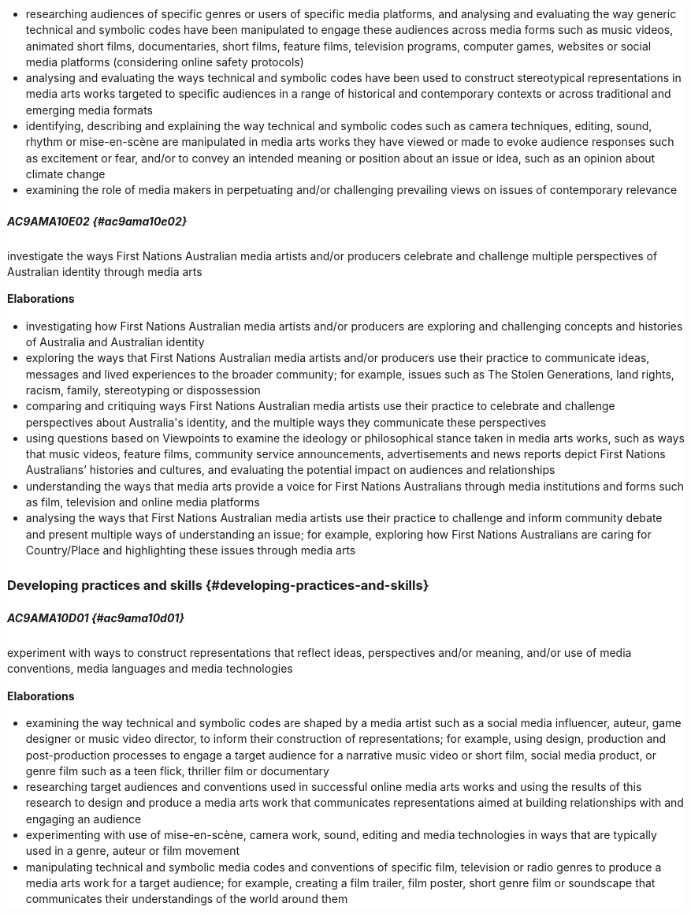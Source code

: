 *  researching audiences of specific genres or users of specific media platforms, and analysing and evaluating the way generic technical and symbolic codes have been manipulated to engage these audiences across media forms such as music videos, animated short films, documentaries, short films, feature films, television programs, computer games, websites or social media platforms (considering online safety protocols)
*  analysing and evaluating the ways technical and symbolic codes have been used to construct stereotypical representations in media arts works targeted to specific audiences in a range of historical and contemporary contexts or across traditional and emerging media formats
*  identifying, describing and explaining the way technical and symbolic codes such as camera techniques, editing, sound, rhythm or mise-en-scène are manipulated in media arts works they have viewed or made to evoke audience responses such as excitement or fear, and/or to convey an intended meaning or position about an issue or idea, such as an opinion about climate change
*  examining the role of media makers in perpetuating and/or challenging prevailing views on issues of contemporary relevance

##### AC9AMA10E02 {#ac9ama10e02}

investigate the ways First Nations Australian media artists and/or producers celebrate and challenge multiple perspectives of Australian identity through media arts

**Elaborations**
*  investigating how First Nations Australian media artists and/or producers are exploring and challenging concepts and histories of Australia and Australian identity
*  exploring the ways that First Nations Australian media artists and/or producers use their practice to communicate ideas, messages and lived experiences to the broader community; for example, issues such as The Stolen Generations, land rights, racism, family, stereotyping or dispossession
*  comparing and critiquing ways First Nations Australian media artists use their practice to celebrate and challenge perspectives about Australia's identity, and the multiple ways they communicate these perspectives
*  using questions based on Viewpoints to examine the ideology or philosophical stance taken in media arts works, such as ways that music videos, feature films, community service announcements, advertisements and news reports depict First Nations Australians’ histories and cultures, and evaluating the potential impact on audiences and relationships
*  understanding the ways that media arts provide a voice for First Nations Australians through media institutions and forms such as film, television and online media platforms
*  analysing the ways that First Nations Australian media artists use their practice to challenge and inform community debate and present multiple ways of understanding an issue; for example, exploring how First Nations Australians are caring for Country/Place and highlighting these issues through media arts

### Developing practices and skills {#developing-practices-and-skills}

##### AC9AMA10D01 {#ac9ama10d01}

experiment with ways to construct representations that reflect ideas, perspectives and/or meaning, and/or use of media conventions, media languages and media technologies

**Elaborations**
*  examining the way technical and symbolic codes are shaped by a media artist such as a social media influencer, auteur, game designer or music video director, to inform their construction of representations; for example, using design, production and post-production processes to engage a target audience for a narrative music video or short film, social media product, or genre film such as a teen flick, thriller film or documentary
*  researching target audiences and conventions used in successful online media arts works and using the results of this research to design and produce a media arts work that communicates representations aimed at building relationships with and engaging an audience
*  experimenting with use of mise-en-scène, camera work, sound, editing and media technologies in ways that are typically used in a genre, auteur or film movement
*  manipulating technical and symbolic media codes and conventions of specific film, television or radio genres to produce a media arts work for a target audience; for example, creating a film trailer, film poster, short genre film or soundscape that communicates their understandings of the world around them
